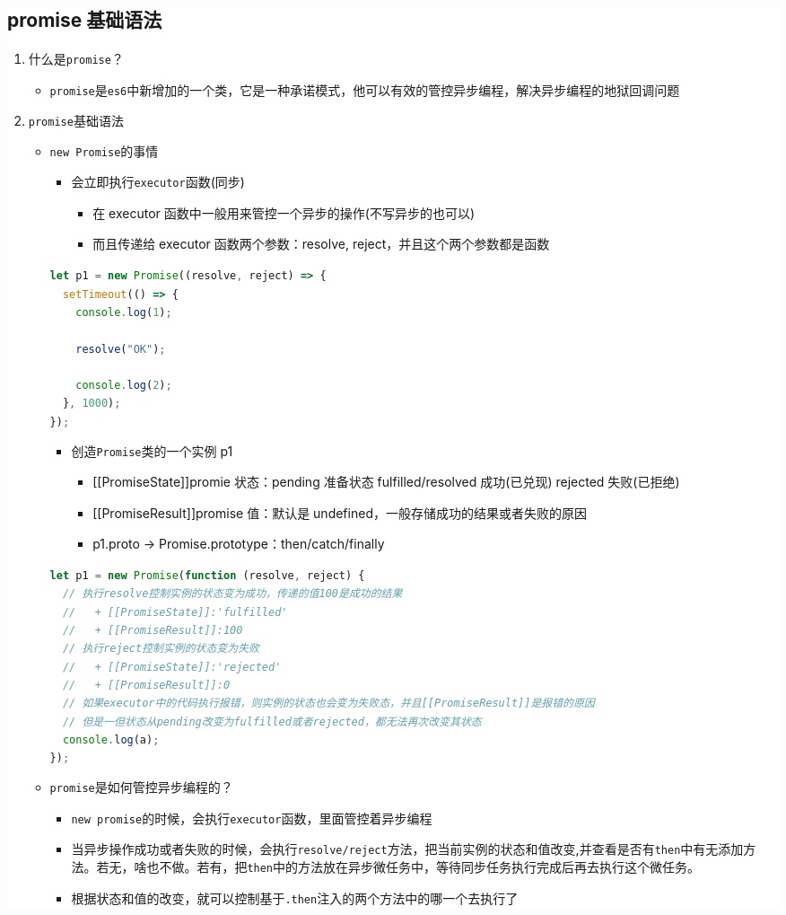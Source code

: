 ## promise 基础语法

1.  什么是`promise`？

    - `promise`是`es6`中新增加的一个类，它是一种承诺模式，他可以有效的管控异步编程，解决异步编程的地狱回调问题

2.  `promise`基础语法

    - `new Promise`的事情

      - 会立即执行`executor`函数(同步)

        - 在 executor 函数中一般用来管控一个异步的操作(不写异步的也可以)

        - 而且传递给 executor 函数两个参数：resolve, reject，并且这个两个参数都是函数

      ```javascript
      let p1 = new Promise((resolve, reject) => {
        setTimeout(() => {
          console.log(1);

          resolve("OK");

          console.log(2);
        }, 1000);
      });
      ```

      - 创造`Promise`类的一个实例 p1

        - [[PromiseState]]promie 状态：pending 准备状态 fulfilled/resolved 成功(已兑现) rejected 失败(已拒绝)

        - [[PromiseResult]]promise 值：默认是 undefined，一般存储成功的结果或者失败的原因

        - p1.proto -> Promise.prototype：then/catch/finally

      ```javascript
      let p1 = new Promise(function (resolve, reject) {
        // 执行resolve控制实例的状态变为成功，传递的值100是成功的结果
        //   + [[PromiseState]]:'fulfilled'
        //   + [[PromiseResult]]:100
        // 执行reject控制实例的状态变为失败
        //   + [[PromiseState]]:'rejected'
        //   + [[PromiseResult]]:0
        // 如果executor中的代码执行报错，则实例的状态也会变为失败态，并且[[PromiseResult]]是报错的原因
        // 但是一但状态从pending改变为fulfilled或者rejected，都无法再次改变其状态
        console.log(a);
      });
      ```

    - `promise`是如何管控异步编程的？

      - `new promise`的时候，会执行`executor`函数，里面管控着异步编程

      - 当异步操作成功或者失败的时候，会执行`resolve/reject`方法，把当前实例的状态和值改变,并查看是否有`then`中有无添加方法。若无，啥也不做。若有，把`then`中的方法放在异步微任务中，等待同步任务执行完成后再去执行这个微任务。

      - 根据状态和值的改变，就可以控制基于`.then`注入的两个方法中的哪一个去执行了

